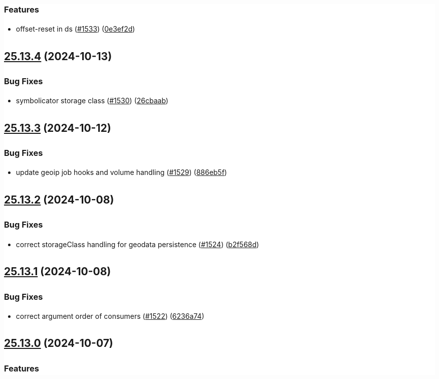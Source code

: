 
### Features

* offset-reset in ds ([#1533](https://github.com/sentry-kubernetes/charts/issues/1533)) ([0e3ef2d](https://github.com/sentry-kubernetes/charts/commit/0e3ef2db47c552fc80d07442263764a33c11c0d3))

## [25.13.4](https://github.com/sentry-kubernetes/charts/compare/sentry-v25.13.3...sentry-v25.13.4) (2024-10-13)


### Bug Fixes

* symbolicator storage class ([#1530](https://github.com/sentry-kubernetes/charts/issues/1530)) ([26cbaab](https://github.com/sentry-kubernetes/charts/commit/26cbaab28dcb0c95ac10723ed62b453c678b9787))

## [25.13.3](https://github.com/sentry-kubernetes/charts/compare/sentry-v25.13.2...sentry-v25.13.3) (2024-10-12)


### Bug Fixes

* update geoip job hooks and volume handling ([#1529](https://github.com/sentry-kubernetes/charts/issues/1529)) ([886eb5f](https://github.com/sentry-kubernetes/charts/commit/886eb5fe8110bfb1a973740ca3a1a2e3e776c003))

## [25.13.2](https://github.com/sentry-kubernetes/charts/compare/sentry-v25.13.1...sentry-v25.13.2) (2024-10-08)


### Bug Fixes

* correct storageClass handling for geodata persistence ([#1524](https://github.com/sentry-kubernetes/charts/issues/1524)) ([b2f568d](https://github.com/sentry-kubernetes/charts/commit/b2f568d926771208256d47f03a2f39806ca94fe3))

## [25.13.1](https://github.com/sentry-kubernetes/charts/compare/sentry-v25.13.0...sentry-v25.13.1) (2024-10-08)


### Bug Fixes

* correct argument order of consumers ([#1522](https://github.com/sentry-kubernetes/charts/issues/1522)) ([6236a74](https://github.com/sentry-kubernetes/charts/commit/6236a74e70a78525a6030ade5cd3fc29b424fe59))

## [25.13.0](https://github.com/sentry-kubernetes/charts/compare/sentry-v25.12.0...sentry-v25.13.0) (2024-10-07)


### Features
